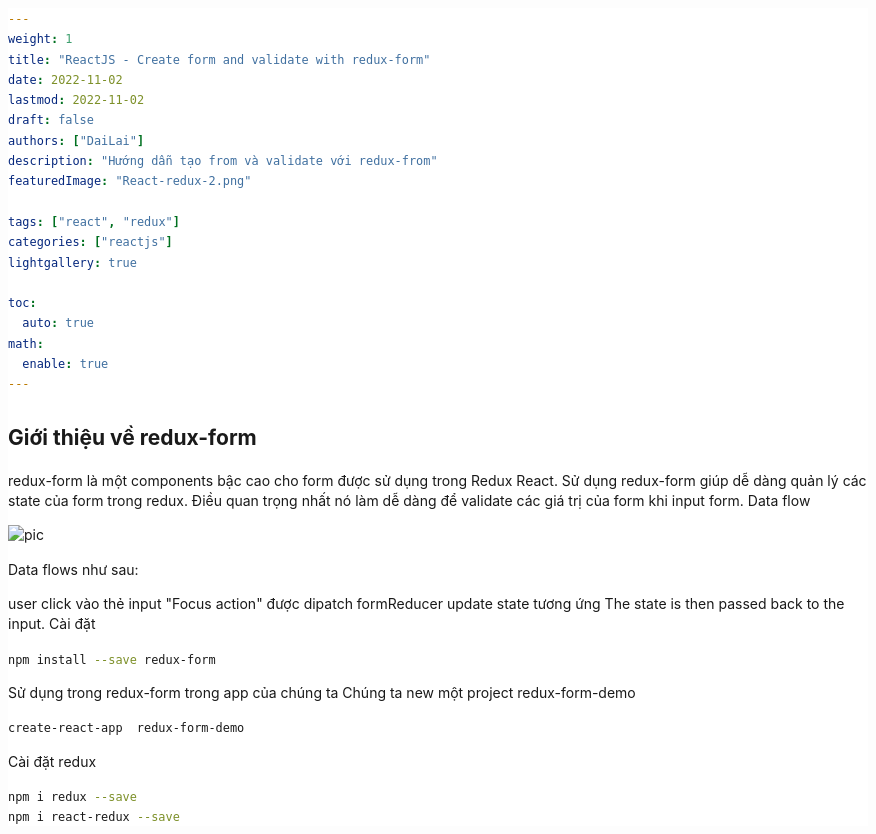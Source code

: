 ```yaml
---
weight: 1
title: "ReactJS - Create form and validate with redux-form"
date: 2022-11-02
lastmod: 2022-11-02
draft: false
authors: ["DaiLai"]
description: "Hướng dẫn tạo from và validate với redux-from"
featuredImage: "React-redux-2.png"

tags: ["react", "redux"]
categories: ["reactjs"]
lightgallery: true

toc:
  auto: true
math:
  enable: true
---
```



## Giới thiệu về redux-form
redux-form là một components bậc cao cho form được sử dụng trong Redux React.
Sử dụng redux-form giúp dễ dàng quản lý các state của form trong redux.
Điều quan trọng nhất nó làm dễ dàng để validate các giá trị của form khi input form.
Data flow

![pic](https://images.viblo.asia/7b9112dd-fb6c-4144-b3b8-701029d6fd16.png)

Data flows như sau:

user click vào thẻ input
"Focus action" được dipatch
formReducer update state tương ứng
The state is then passed back to the input.
Cài đặt

```sh
npm install --save redux-form
```

Sử dụng trong redux-form trong app của chúng ta
Chúng ta new một project redux-form-demo

```sh
create-react-app  redux-form-demo
```

Cài đặt redux

```sh
npm i redux --save
npm i react-redux --save
```

